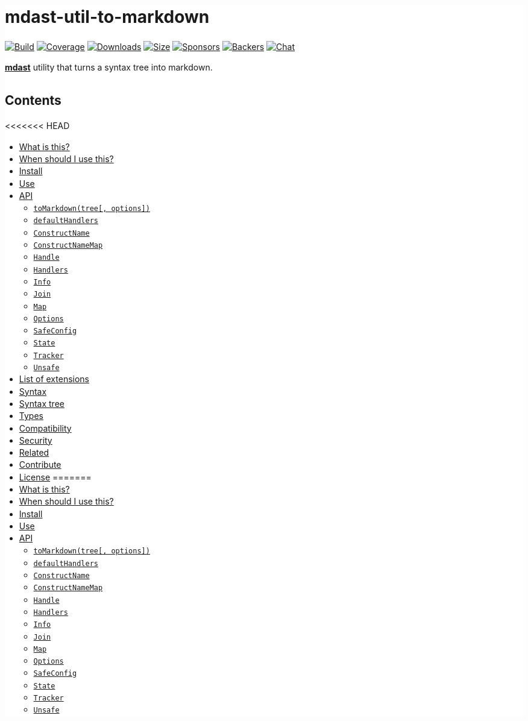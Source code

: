 # mdast-util-to-markdown

[![Build][build-badge]][build]
[![Coverage][coverage-badge]][coverage]
[![Downloads][downloads-badge]][downloads]
[![Size][size-badge]][size]
[![Sponsors][sponsors-badge]][collective]
[![Backers][backers-badge]][collective]
[![Chat][chat-badge]][chat]

**[mdast][]** utility that turns a syntax tree into markdown.

## Contents

<<<<<<< HEAD
* [What is this?](#what-is-this)
* [When should I use this?](#when-should-i-use-this)
* [Install](#install)
* [Use](#use)
* [API](#api)
  * [`toMarkdown(tree[, options])`](#tomarkdowntree-options)
  * [`defaultHandlers`](#defaulthandlers)
  * [`ConstructName`](#constructname)
  * [`ConstructNameMap`](#constructnamemap)
  * [`Handle`](#handle)
  * [`Handlers`](#handlers)
  * [`Info`](#info)
  * [`Join`](#join)
  * [`Map`](#map)
  * [`Options`](#options)
  * [`SafeConfig`](#safeconfig)
  * [`State`](#state)
  * [`Tracker`](#tracker)
  * [`Unsafe`](#unsafe)
* [List of extensions](#list-of-extensions)
* [Syntax](#syntax)
* [Syntax tree](#syntax-tree)
* [Types](#types)
* [Compatibility](#compatibility)
* [Security](#security)
* [Related](#related)
* [Contribute](#contribute)
* [License](#license)
=======
*   [What is this?](#what-is-this)
*   [When should I use this?](#when-should-i-use-this)
*   [Install](#install)
*   [Use](#use)
*   [API](#api)
    *   [`toMarkdown(tree[, options])`](#tomarkdowntree-options)
    *   [`defaultHandlers`](#defaulthandlers)
    *   [`ConstructName`](#constructname)
    *   [`ConstructNameMap`](#constructnamemap)
    *   [`Handle`](#handle)
    *   [`Handlers`](#handlers)
    *   [`Info`](#info)
    *   [`Join`](#join)
    *   [`Map`](#map)
    *   [`Options`](#options)
    *   [`SafeConfig`](#safeconfig)
    *   [`State`](#state)
    *   [`Tracker`](#tracker)
    *   [`Unsafe`](#unsafe)

[build-badge]: https://github.com/syntax-tree/mdast-util-to-markdown/workflows/main/badge.svg
[build]: https://github.com/syntax-tree/mdast-util-to-markdown/actions
[coverage-badge]: https://img.shields.io/codecov/c/github/syntax-tree/mdast-util-to-markdown.svg
[coverage]: https://codecov.io/github/syntax-tree/mdast-util-to-markdown
[downloads-badge]: https://img.shields.io/npm/dm/mdast-util-to-markdown.svg
[downloads]: https://www.npmjs.com/package/mdast-util-to-markdown
[size-badge]: https://img.shields.io/badge/dynamic/json?label=minzipped%20size&query=$.size.compressedSize&url=https://deno.bundlejs.com/?q=mdast-util-to-markdown
[size]: https://bundlejs.com/?q=mdast-util-to-markdown
[sponsors-badge]: https://opencollective.com/unified/sponsors/badge.svg
[backers-badge]: https://opencollective.com/unified/backers/badge.svg
[collective]: https://opencollective.com/unified
[chat-badge]: https://img.shields.io/badge/chat-discussions-success.svg
[chat]: https://github.com/syntax-tree/unist/discussions
[npm]: https://docs.npmjs.com/cli/install
[esmsh]: https://esm.sh
[license]: license
[author]: https://wooorm.com
[health]: https://github.com/syntax-tree/.github
[contributing]: https://github.com/syntax-tree/.github/blob/main/contributing.md
[support]: https://github.com/syntax-tree/.github/blob/main/support.md
[coc]: https://github.com/syntax-tree/.github/blob/main/code-of-conduct.md
[esm]: https://gist.github.com/sindresorhus/a39789f98801d908bbc7ff3ecc99d99c
[typescript]: https://www.typescriptlang.org
[xss]: https://en.wikipedia.org/wiki/Cross-site_scripting
[hast-util-sanitize]: https://github.com/syntax-tree/hast-util-sanitize
[point]: https://github.com/syntax-tree/unist#point
[mdast]: https://github.com/syntax-tree/mdast
[node]: https://github.com/syntax-tree/mdast#nodes
[association]: https://github.com/syntax-tree/mdast#association
[mdast-util-gfm]: https://github.com/syntax-tree/mdast-util-gfm
[mdast-util-mdx]: https://github.com/syntax-tree/mdast-util-mdx
[mdast-util-frontmatter]: https://github.com/syntax-tree/mdast-util-frontmatter
[mdast-util-math]: https://github.com/syntax-tree/mdast-util-math
[mdast-util-directive]: https://github.com/syntax-tree/mdast-util-directive
[remark]: https://github.com/remarkjs/remark
[remark-stringify]: https://github.com/remarkjs/remark/tree/main/packages/remark-stringify
[api-construct-name]: #constructname
[api-construct-name-map]: #constructnamemap
[api-default-handlers]: #defaulthandlers
[api-handle]: #handle
[api-handlers]: #handlers
[api-info]: #info
[api-join]: #join
[api-map]: #map
[api-options]: #options
[api-safe-config]: #safeconfig
[api-state]: #state
[api-to-markdown]: #tomarkdowntree-options
[api-tracker]: #tracker
[api-unsafe]: #unsafe
